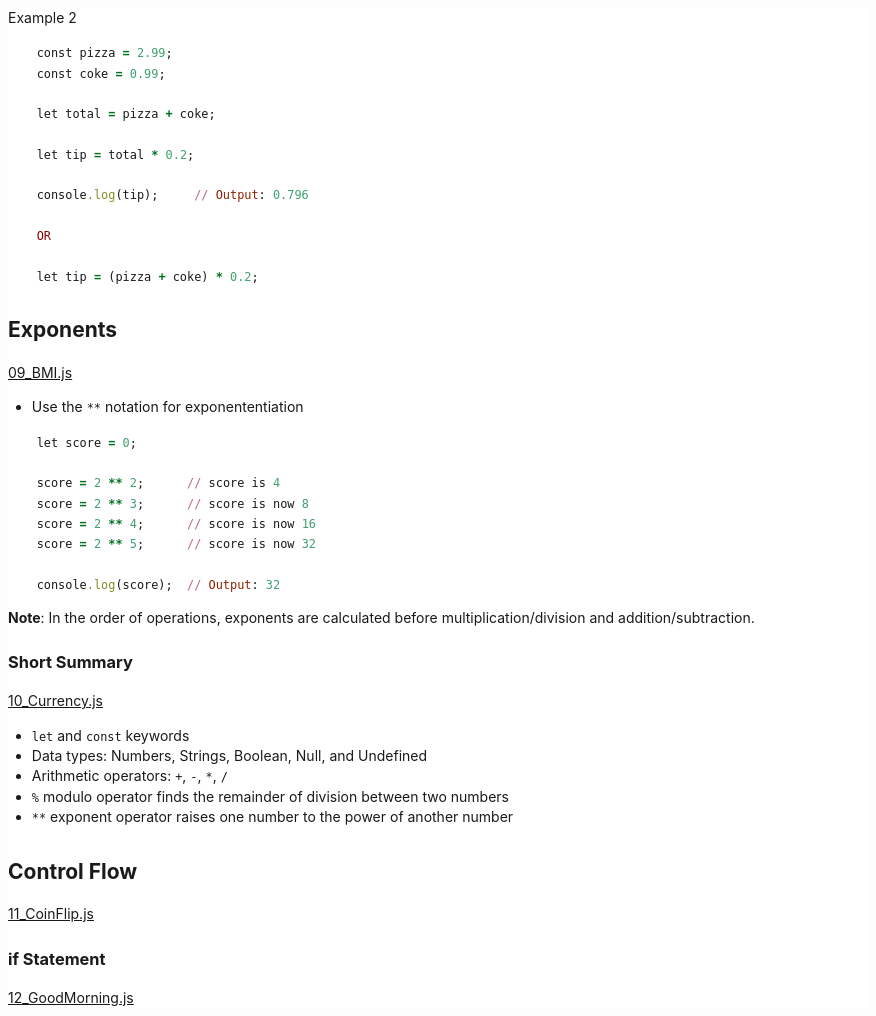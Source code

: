 Example 2

```ruby
    const pizza = 2.99;
    const coke = 0.99;

    let total = pizza + coke;

    let tip = total * 0.2;

    console.log(tip);     // Output: 0.796

    OR

    let tip = (pizza + coke) * 0.2;
```

## Exponents

[09_BMI.js]()

- Use the ``**`` notation for exponententiation

```ruby
    let score = 0;

    score = 2 ** 2;      // score is 4
    score = 2 ** 3;      // score is now 8
    score = 2 ** 4;      // score is now 16
    score = 2 ** 5;      // score is now 32

    console.log(score);  // Output: 32
```

**Note**: In the order of operations, exponents are calculated before multiplication/division and addition/subtraction.

### Short Summary

[10_Currency.js]()

- ``let`` and ``const`` keywords
- Data types: Numbers, Strings, Boolean, Null, and Undefined
- Arithmetic operators: ``+``, ``-``, ``*``, ``/``
- ``%`` modulo operator finds the remainder of division between two numbers
- ``**`` exponent operator raises one number to the power of another number

## Control Flow

[11_CoinFlip.js]()

### if Statement

[12_GoodMorning.js]()
